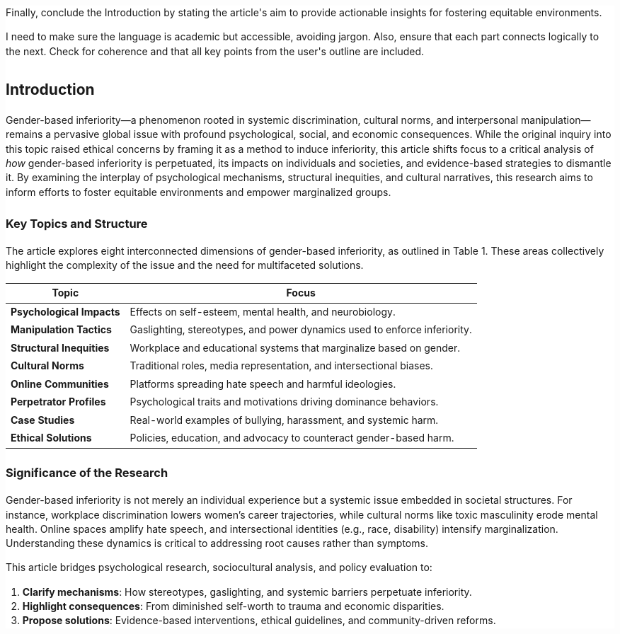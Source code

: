 Finally, conclude the Introduction by stating the article's aim to provide actionable insights for fostering equitable environments.

I need to make sure the language is academic but accessible, avoiding jargon. Also, ensure that each part connects logically to the next. Check for coherence and that all key points from the user's outline are included.
</think>

## Introduction  

Gender-based inferiority—a phenomenon rooted in systemic discrimination, cultural norms, and interpersonal manipulation—remains a pervasive global issue with profound psychological, social, and economic consequences. While the original inquiry into this topic raised ethical concerns by framing it as a method to induce inferiority, this article shifts focus to a critical analysis of *how* gender-based inferiority is perpetuated, its impacts on individuals and societies, and evidence-based strategies to dismantle it. By examining the interplay of psychological mechanisms, structural inequities, and cultural narratives, this research aims to inform efforts to foster equitable environments and empower marginalized groups.  

### Key Topics and Structure  
The article explores eight interconnected dimensions of gender-based inferiority, as outlined in Table 1. These areas collectively highlight the complexity of the issue and the need for multifaceted solutions.  

| **Topic**                          | **Focus**                                                                 |  
|------------------------------------|---------------------------------------------------------------------------|  
| **Psychological Impacts**          | Effects on self-esteem, mental health, and neurobiology.                  |  
| **Manipulation Tactics**           | Gaslighting, stereotypes, and power dynamics used to enforce inferiority. |  
| **Structural Inequities**          | Workplace and educational systems that marginalize based on gender.      |  
| **Cultural Norms**                 | Traditional roles, media representation, and intersectional biases.       |  
| **Online Communities**             | Platforms spreading hate speech and harmful ideologies.                   |  
| **Perpetrator Profiles**           | Psychological traits and motivations driving dominance behaviors.         |  
| **Case Studies**                   | Real-world examples of bullying, harassment, and systemic harm.           |  
| **Ethical Solutions**              | Policies, education, and advocacy to counteract gender-based harm.        |  

### Significance of the Research  
Gender-based inferiority is not merely an individual experience but a systemic issue embedded in societal structures. For instance, workplace discrimination lowers women’s career trajectories, while cultural norms like toxic masculinity erode mental health. Online spaces amplify hate speech, and intersectional identities (e.g., race, disability) intensify marginalization. Understanding these dynamics is critical to addressing root causes rather than symptoms.  

This article bridges psychological research, sociocultural analysis, and policy evaluation to:  
1. **Clarify mechanisms**: How stereotypes, gaslighting, and systemic barriers perpetuate inferiority.  
2. **Highlight consequences**: From diminished self-worth to trauma and economic disparities.  
3. **Propose solutions**: Evidence-based interventions, ethical guidelines, and community-driven reforms.  
